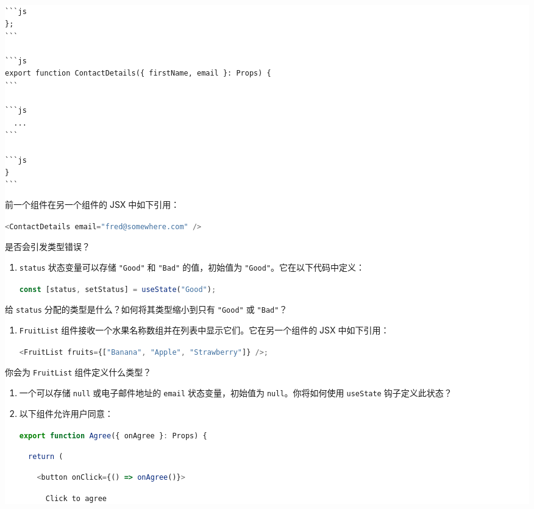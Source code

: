     ```js
    };
    ```

    ```js
    export function ContactDetails({ firstName, email }: Props) {
    ```

    ```js
      ...
    ```

    ```js
    }
    ```

前一个组件在另一个组件的 JSX 中如下引用：

```js
<ContactDetails email="fred@somewhere.com" />
```

是否会引发类型错误？

1.  `status` 状态变量可以存储 `"Good"` 和 `"Bad"` 的值，初始值为 `"Good"`。它在以下代码中定义：

    ```js
    const [status, setStatus] = useState("Good");
    ```

给 `status` 分配的类型是什么？如何将其类型缩小到只有 `"Good"` 或 `"Bad"`？

1.  `FruitList` 组件接收一个水果名称数组并在列表中显示它们。它在另一个组件的 JSX 中如下引用：

    ```js
    <FruitList fruits={["Banana", "Apple", "Strawberry"]} />;
    ```

你会为 `FruitList` 组件定义什么类型？

1.  一个可以存储 `null` 或电子邮件地址的 `email` 状态变量，初始值为 `null`。你将如何使用 `useState` 钩子定义此状态？

1.  以下组件允许用户同意：

    ```js
    export function Agree({ onAgree }: Props) {
    ```

    ```js
      return (
    ```

    ```js
        <button onClick={() => onAgree()}>
    ```

    ```js
          Click to agree
    ```
